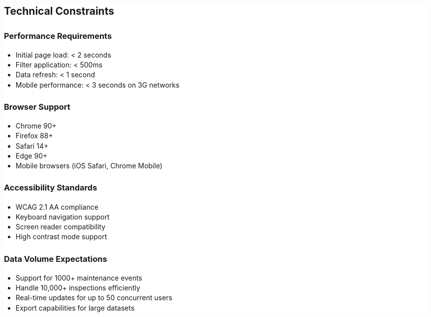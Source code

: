 ## Technical Constraints

### Performance Requirements
- Initial page load: < 2 seconds
- Filter application: < 500ms
- Data refresh: < 1 second
- Mobile performance: < 3 seconds on 3G networks

### Browser Support
- Chrome 90+
- Firefox 88+
- Safari 14+
- Edge 90+
- Mobile browsers (iOS Safari, Chrome Mobile)

### Accessibility Standards
- WCAG 2.1 AA compliance
- Keyboard navigation support
- Screen reader compatibility
- High contrast mode support

### Data Volume Expectations
- Support for 1000+ maintenance events
- Handle 10,000+ inspections efficiently
- Real-time updates for up to 50 concurrent users
- Export capabilities for large datasets